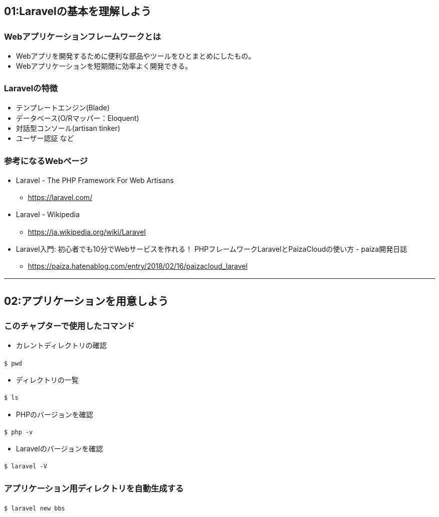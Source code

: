 ## 01:Laravelの基本を理解しよう


### Webアプリケーションフレームワークとは
- Webアプリを開発するために便利な部品やツールをひとまとめにしたもの。
- Webアプリケーションを短期間に効率よく開発できる。

### Laravelの特徴
- テンプレートエンジン(Blade)
- データベース(O/Rマッパー：Eloquent)
- 対話型コンソール(artisan tinker)
- ユーザー認証 など


### 参考になるWebページ
- Laravel - The PHP Framework For Web Artisans
  - https://laravel.com/

- Laravel - Wikipedia
  - https://ja.wikipedia.org/wiki/Laravel

- Laravel入門: 初心者でも10分でWebサービスを作れる！
PHPフレームワークLaravelとPaizaCloudの使い方 - paiza開発日誌
  - https://paiza.hatenablog.com/entry/2018/02/16/paizacloud_laravel

---

## 02:アプリケーションを用意しよう

### このチャプターで使用したコマンド

- カレントディレクトリの確認
```shell
$ pwd
```

- ディレクトリの一覧
```shell
$ ls
```

- PHPのバージョンを確認
```shell
$ php -v
```

- Laravelのバージョンを確認
```shell
$ laravel -V
```

### アプリケーション用ディレクトリを自動生成する
```shell
$ laravel new bbs
```
